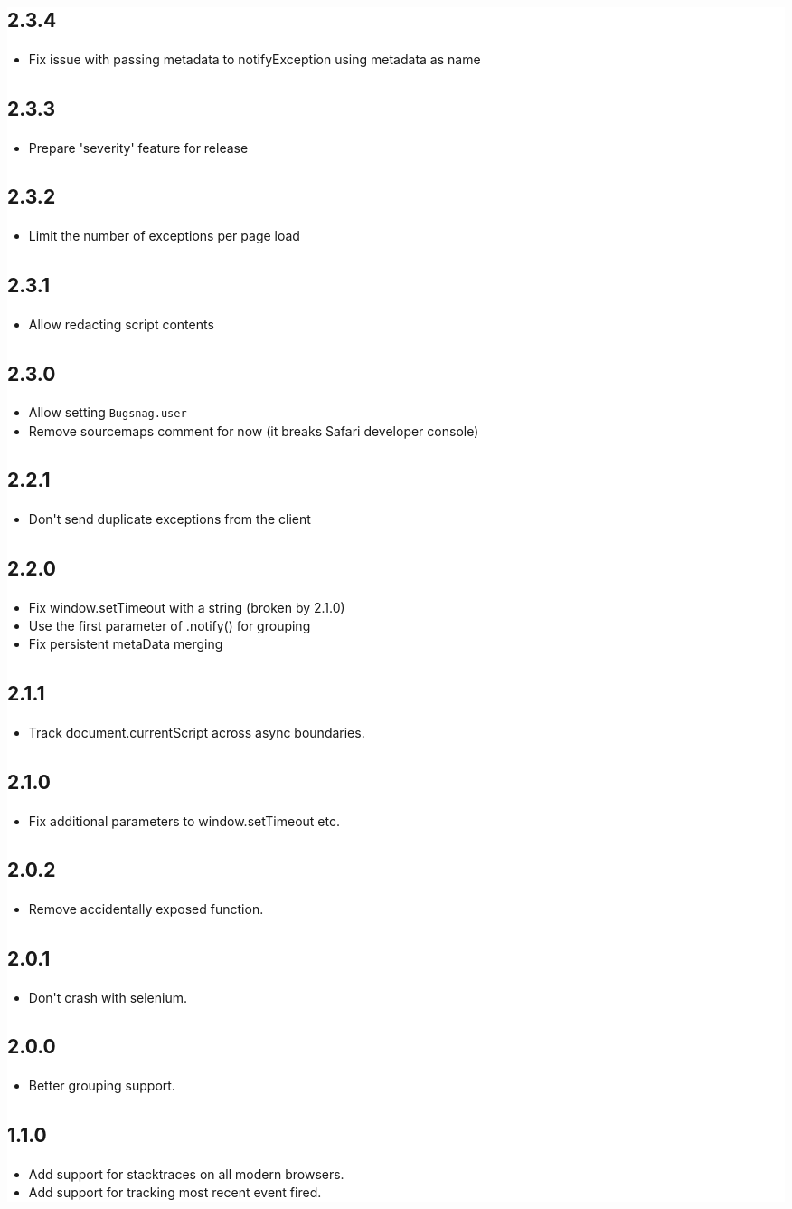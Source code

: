 2.3.4
-----
-   Fix issue with passing metadata to notifyException using metadata as name

2.3.3
-----
-   Prepare 'severity' feature for release

2.3.2
-----
-   Limit the number of exceptions per page load

2.3.1
-----
-   Allow redacting script contents

2.3.0
-----
-   Allow setting `Bugsnag.user`
-   Remove sourcemaps comment for now (it breaks Safari developer console)

2.2.1
-----
-   Don't send duplicate exceptions from the client

2.2.0
-----
-   Fix window.setTimeout with a string (broken by 2.1.0)
-   Use the first parameter of .notify() for grouping
-   Fix persistent metaData merging

2.1.1
-----
-   Track document.currentScript across async boundaries.

2.1.0
-----
-   Fix additional parameters to window.setTimeout etc.

2.0.2
-----
-   Remove accidentally exposed function.

2.0.1
-----
-   Don't crash with selenium.

2.0.0
-----
-   Better grouping support.

1.1.0
-----
-   Add support for stacktraces on all modern browsers.
-   Add support for tracking most recent event fired.
